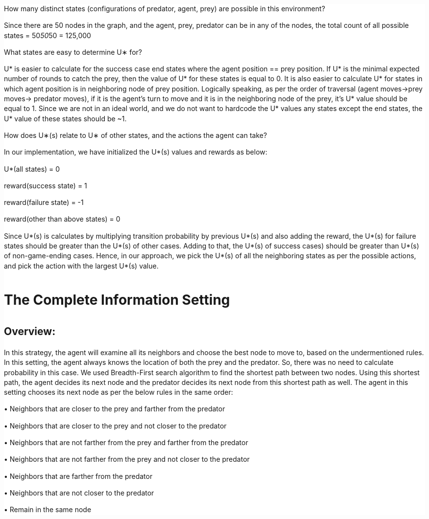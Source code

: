 How many distinct states (configurations of predator, agent, prey) are possible in this environment?

Since there are 50 nodes in the graph, and the agent, prey, predator can be in any of the nodes, the total count of all possible states = 50*50*50 = 125,000

What states are easy to determine U∗ for?

U* is easier to calculate for the success case end states where the agent position == prey position. If U* is the minimal expected number of rounds to catch the prey, then the value of U* for these states is equal to 0. It is also easier to calculate U* for states in which agent position is in neighboring node of prey position. Logically speaking, as per the order of traversal (agent moves→prey moves→ predator moves), if it is the agent’s turn to move and it is in the neighboring node of the prey, it’s U* value should be equal to 1. Since we are not in an ideal world, and we do not want to hardcode the U* values any states except the end states, the U* value of these states should be ~1.

How does U∗(s) relate to U∗ of other states, and the actions the agent can take?

In our implementation, we have initialized the U*(s) values and rewards as below:

U*(all states) = 0

reward(success state) = 1

reward(failure state) = -1

reward(other than above states) = 0

Since U*(s) is calculates by multiplying transition probability by previous U*(s) and also adding the reward, the U*(s) for failure states should be greater than the U*(s) of other cases. Adding to that, the U*(s) of success cases) should be greater than U*(s) of non-game-ending cases. Hence, in our approach, we pick the U*(s) of all the neighboring states as per the possible actions, and pick the action with the largest U*(s) value.

# The Complete Information Setting

## Overview:
In this strategy, the agent will examine all its neighbors and choose the best node to move to, based on the undermentioned rules. In this setting, the agent always knows the location of both the prey and the predator. So, there was no need to calculate probability in this case. We used Breadth-First search algorithm to find the shortest path between two nodes. Using this shortest path, the agent decides its next node and the predator decides its next node from this shortest path as well. The agent in this setting chooses its next node as per the below rules in the same order:

• Neighbors that are closer to the prey and farther from the predator

• Neighbors that are closer to the prey and not closer to the predator

• Neighbors that are not farther from the prey and farther from the predator

• Neighbors that are not farther from the prey and not closer to the predator

• Neighbors that are farther from the predator

• Neighbors that are not closer to the predator

• Remain in the same node
